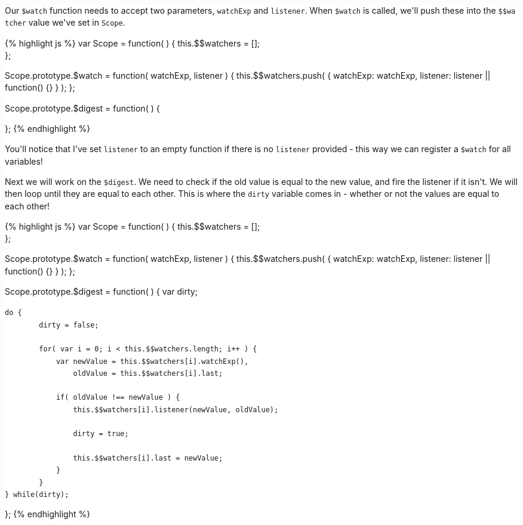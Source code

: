 Our `$watch` function needs to accept two parameters, `watchExp` and `listener`. When `$watch` is called, we'll push these into the `$$watcher` value we've set in `Scope`.

{% highlight js %}
var Scope = function( ) {
	this.$$watchers = [];	
};

Scope.prototype.$watch = function( watchExp, listener ) {
	this.$$watchers.push( {
		watchExp: watchExp,
		listener: listener || function() {}
	} );
};

Scope.prototype.$digest = function( ) {
	
};
{% endhighlight %}

You'll notice that I've set `listener` to an empty function if there is no `listener` provided - this way we can register a `$watch` for all variables!

Next we will work on the `$digest`. We need to check if the old value is equal to the new value, and fire the listener if it isn't. We will then loop until they are equal to each other. This is where the `dirty` variable comes in - whether or not the values are equal to each other!

{% highlight js %}
var Scope = function( ) {
	this.$$watchers = [];	
};

Scope.prototype.$watch = function( watchExp, listener ) {
	this.$$watchers.push( {
		watchExp: watchExp,
		listener: listener || function() {}
	} );
};

Scope.prototype.$digest = function( ) {
	var dirty;

	do {
			dirty = false;

			for( var i = 0; i < this.$$watchers.length; i++ ) {
				var newValue = this.$$watchers[i].watchExp(),
					oldValue = this.$$watchers[i].last;

				if( oldValue !== newValue ) {
					this.$$watchers[i].listener(newValue, oldValue);

					dirty = true;

					this.$$watchers[i].last = newValue;
				}
			}
	} while(dirty);
};
{% endhighlight %}
